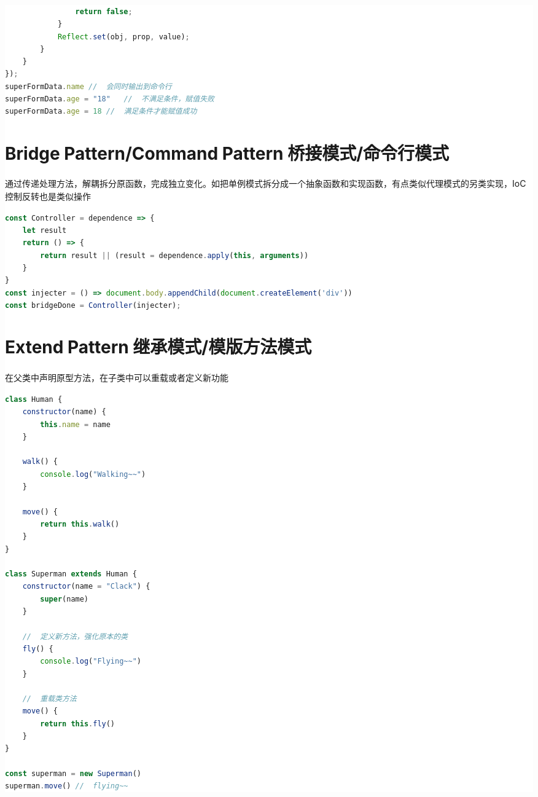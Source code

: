 ```javascript
                return false;
            }
            Reflect.set(obj, prop, value);
        }
    }
});
superFormData.name //  会同时输出到命令行
superFormData.age = "18"   //  不满足条件，赋值失败
superFormData.age = 18 //  满足条件才能赋值成功
```

# Bridge Pattern/Command Pattern 桥接模式/命令行模式

通过传递处理方法，解耦拆分原函数，完成独立变化。如把单例模式拆分成一个抽象函数和实现函数，有点类似代理模式的另类实现，IoC控制反转也是类似操作

```javascript
const Controller = dependence => {
    let result
    return () => {
        return result || (result = dependence.apply(this, arguments))
    }
}
const injecter = () => document.body.appendChild(document.createElement('div'))
const bridgeDone = Controller(injecter);
```

# Extend Pattern 继承模式/模版方法模式

在父类中声明原型方法，在子类中可以重载或者定义新功能

```javascript
class Human {
    constructor(name) {
        this.name = name
    }

    walk() {
        console.log("Walking~~")
    }

    move() {
        return this.walk()
    }
}

class Superman extends Human {
    constructor(name = "Clack") {
        super(name)
    }

    //  定义新方法，强化原本的类
    fly() {
        console.log("Flying~~")
    }

    //  重载类方法
    move() {
        return this.fly()
    }
}

const superman = new Superman()
superman.move() //  flying~~
```